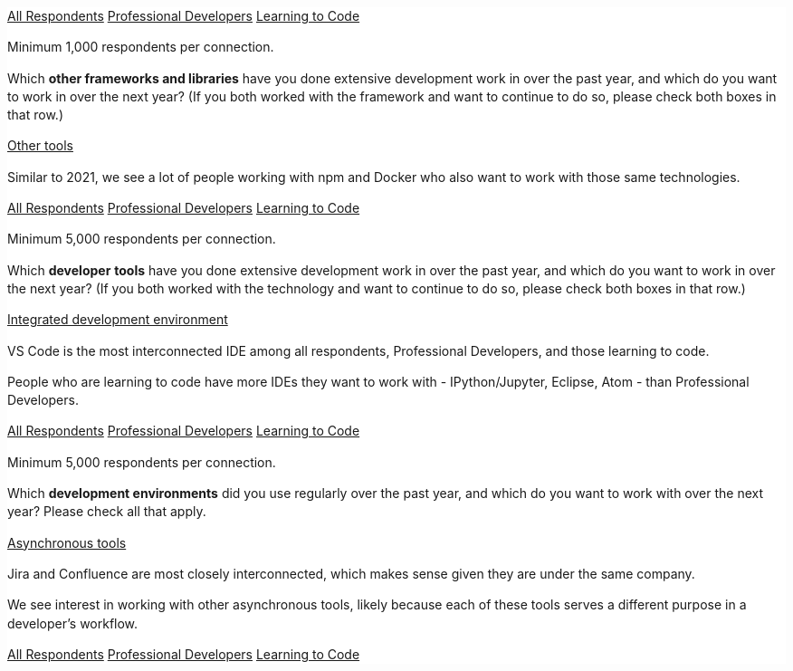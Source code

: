 [All Respondents](https://survey.stackoverflow.co/2022/#worked-with-vs-want-to-work-with-misc-tech-worked-want) [Professional Developers](https://survey.stackoverflow.co/2022/#worked-with-vs-want-to-work-with-misc-tech-worked-want-prof) [Learning to Code](https://survey.stackoverflow.co/2022/#worked-with-vs-want-to-work-with-misc-tech-worked-want-learn)

Minimum 1,000 respondents per connection.

Which **other frameworks and libraries** have you done extensive development work in over the past year, and which do you want to work in over the next year? (If you both worked with the framework and want to continue to do so, please check both boxes in that row.)

[Other tools](https://survey.stackoverflow.co/2022/#other-tools)

Similar to 2021, we see a lot of people working with npm and Docker who also want to work with those same technologies.

[All Respondents](https://survey.stackoverflow.co/2022/#worked-with-vs-want-to-work-with-tools-tech-worked-want) [Professional Developers](https://survey.stackoverflow.co/2022/#worked-with-vs-want-to-work-with-tools-tech-worked-want-prof) [Learning to Code](https://survey.stackoverflow.co/2022/#worked-with-vs-want-to-work-with-tools-tech-worked-want-learn)

Minimum 5,000 respondents per connection.

Which **developer** **tools** have you done extensive development work in over the past year, and which do you want to work in over the next year? (If you both worked with the technology and want to continue to do so, please check both boxes in that row.)

[Integrated development environment](https://survey.stackoverflow.co/2022/#integrated-development-environment)

VS Code is the most interconnected IDE among all respondents, Professional Developers, and those learning to code.

People who are learning to code have more IDEs they want to work with - IPython/Jupyter, Eclipse, Atom - than Professional Developers.

[All Respondents](https://survey.stackoverflow.co/2022/#worked-with-vs-want-to-work-with-new-collab-tools-worked-want) [Professional Developers](https://survey.stackoverflow.co/2022/#worked-with-vs-want-to-work-with-new-collab-tools-worked-want-prof) [Learning to Code](https://survey.stackoverflow.co/2022/#worked-with-vs-want-to-work-with-new-collab-tools-worked-want-learn)

Minimum 5,000 respondents per connection.

Which **development environments** did you use regularly over the past year, and which do you want to work with over the next year? Please check all that apply.

[Asynchronous tools](https://survey.stackoverflow.co/2022/#asynchronous-tools)

Jira and Confluence are most closely interconnected, which makes sense given they are under the same company.

We see interest in working with other asynchronous tools, likely because each of these tools serves a different purpose in a developer’s workflow.

[All Respondents](https://survey.stackoverflow.co/2022/#worked-with-vs-want-to-work-with-office-stack-async-worked-want) [Professional Developers](https://survey.stackoverflow.co/2022/#worked-with-vs-want-to-work-with-office-stack-async-worked-want-prof) [Learning to Code](https://survey.stackoverflow.co/2022/#worked-with-vs-want-to-work-with-office-stack-async-worked-want-learn)
